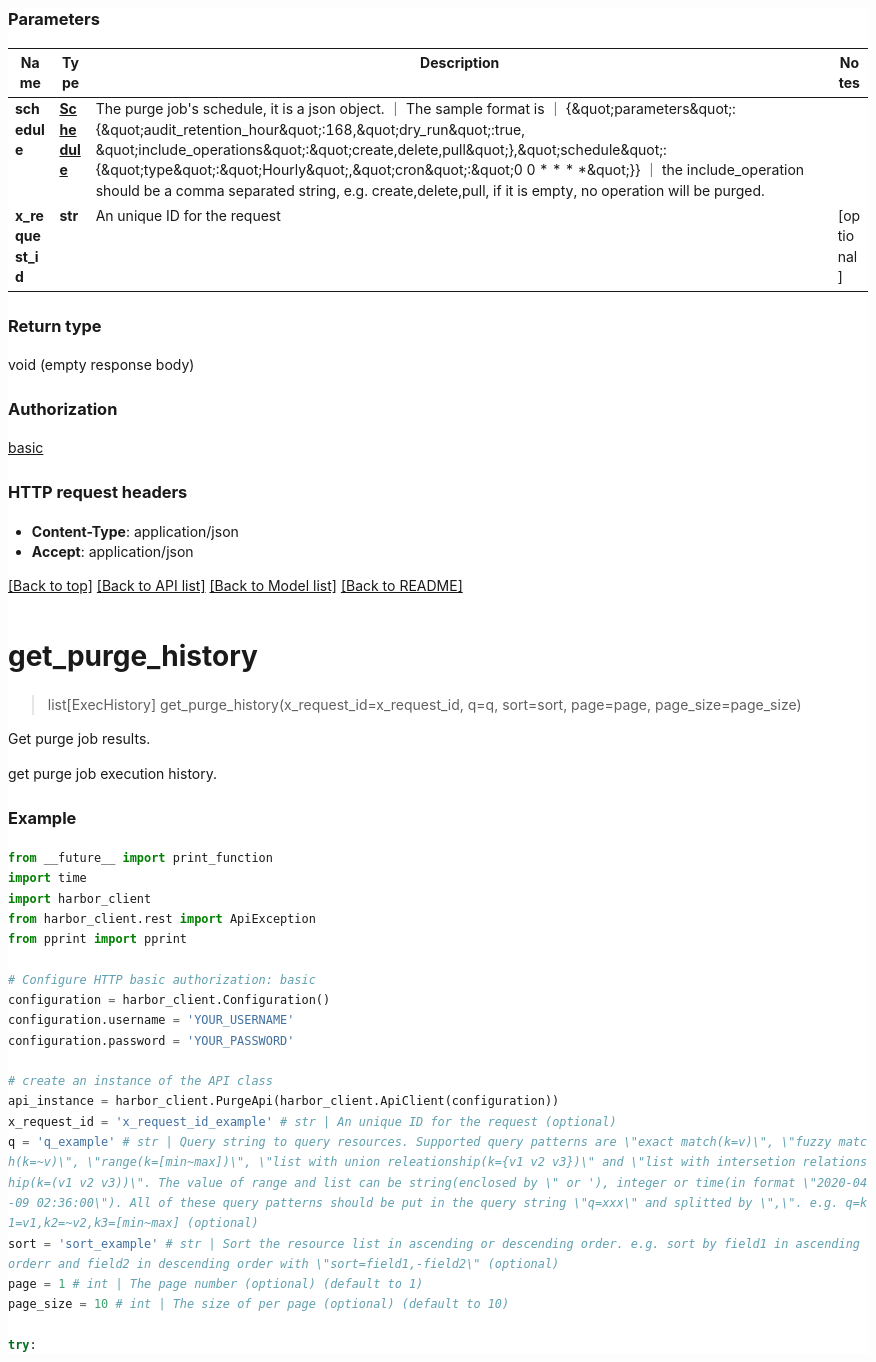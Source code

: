 ### Parameters

Name | Type | Description  | Notes
------------- | ------------- | ------------- | -------------
 **schedule** | [**Schedule**](Schedule.md)| The purge job&#39;s schedule, it is a json object. ｜ The sample format is ｜ {\&quot;parameters\&quot;:{\&quot;audit_retention_hour\&quot;:168,\&quot;dry_run\&quot;:true, \&quot;include_operations\&quot;:\&quot;create,delete,pull\&quot;},\&quot;schedule\&quot;:{\&quot;type\&quot;:\&quot;Hourly\&quot;,\&quot;cron\&quot;:\&quot;0 0 * * * *\&quot;}} ｜ the include_operation should be a comma separated string, e.g. create,delete,pull, if it is empty, no operation will be purged.  | 
 **x_request_id** | **str**| An unique ID for the request | [optional] 

### Return type

void (empty response body)

### Authorization

[basic](../README.md#basic)

### HTTP request headers

 - **Content-Type**: application/json
 - **Accept**: application/json

[[Back to top]](#) [[Back to API list]](../README.md#documentation-for-api-endpoints) [[Back to Model list]](../README.md#documentation-for-models) [[Back to README]](../README.md)

# **get_purge_history**
> list[ExecHistory] get_purge_history(x_request_id=x_request_id, q=q, sort=sort, page=page, page_size=page_size)

Get purge job results.

get purge job execution history.

### Example
```python
from __future__ import print_function
import time
import harbor_client
from harbor_client.rest import ApiException
from pprint import pprint

# Configure HTTP basic authorization: basic
configuration = harbor_client.Configuration()
configuration.username = 'YOUR_USERNAME'
configuration.password = 'YOUR_PASSWORD'

# create an instance of the API class
api_instance = harbor_client.PurgeApi(harbor_client.ApiClient(configuration))
x_request_id = 'x_request_id_example' # str | An unique ID for the request (optional)
q = 'q_example' # str | Query string to query resources. Supported query patterns are \"exact match(k=v)\", \"fuzzy match(k=~v)\", \"range(k=[min~max])\", \"list with union releationship(k={v1 v2 v3})\" and \"list with intersetion relationship(k=(v1 v2 v3))\". The value of range and list can be string(enclosed by \" or '), integer or time(in format \"2020-04-09 02:36:00\"). All of these query patterns should be put in the query string \"q=xxx\" and splitted by \",\". e.g. q=k1=v1,k2=~v2,k3=[min~max] (optional)
sort = 'sort_example' # str | Sort the resource list in ascending or descending order. e.g. sort by field1 in ascending orderr and field2 in descending order with \"sort=field1,-field2\" (optional)
page = 1 # int | The page number (optional) (default to 1)
page_size = 10 # int | The size of per page (optional) (default to 10)

try:
```
